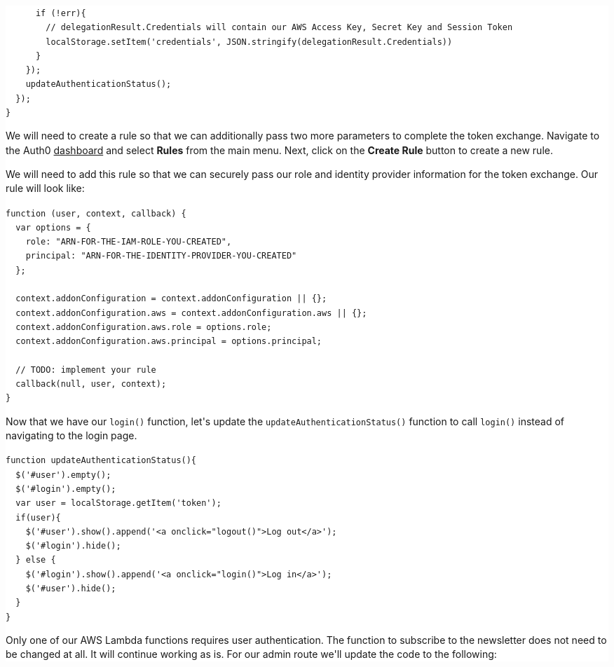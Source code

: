 ```
      if (!err){
        // delegationResult.Credentials will contain our AWS Access Key, Secret Key and Session Token
        localStorage.setItem('credentials', JSON.stringify(delegationResult.Credentials))
      }
    });
    updateAuthenticationStatus();
  });
}
```

We will need to create a rule so that we can additionally pass two more parameters to complete the token exchange. Navigate to the Auth0 [dashboard](https://manage.auth0.com) and select **Rules** from the main menu. Next, click on the **Create Rule** button to create a new rule.

We will need to add this rule so that we can securely pass our role and identity provider information for the token exchange. Our rule will look like:

```
function (user, context, callback) {
  var options = {
    role: "ARN-FOR-THE-IAM-ROLE-YOU-CREATED",
    principal: "ARN-FOR-THE-IDENTITY-PROVIDER-YOU-CREATED"
  };
  
  context.addonConfiguration = context.addonConfiguration || {};
  context.addonConfiguration.aws = context.addonConfiguration.aws || {};
  context.addonConfiguration.aws.role = options.role;
  context.addonConfiguration.aws.principal = options.principal;
  
  // TODO: implement your rule
  callback(null, user, context);
}
``` 

Now that we have our `login()` function, let's update the `updateAuthenticationStatus()` function to call `login()` instead of navigating to the login page.

```
function updateAuthenticationStatus(){
  $('#user').empty();
  $('#login').empty();
  var user = localStorage.getItem('token');
  if(user){
    $('#user').show().append('<a onclick="logout()">Log out</a>');
    $('#login').hide();
  } else {
    $('#login').show().append('<a onclick="login()">Log in</a>');
    $('#user').hide();
  }
}
```

Only one of our AWS Lambda functions requires user authentication. The function to subscribe to the newsletter does not need to be changed at all. It will continue working as is. For our admin route we'll update the code to the following:
